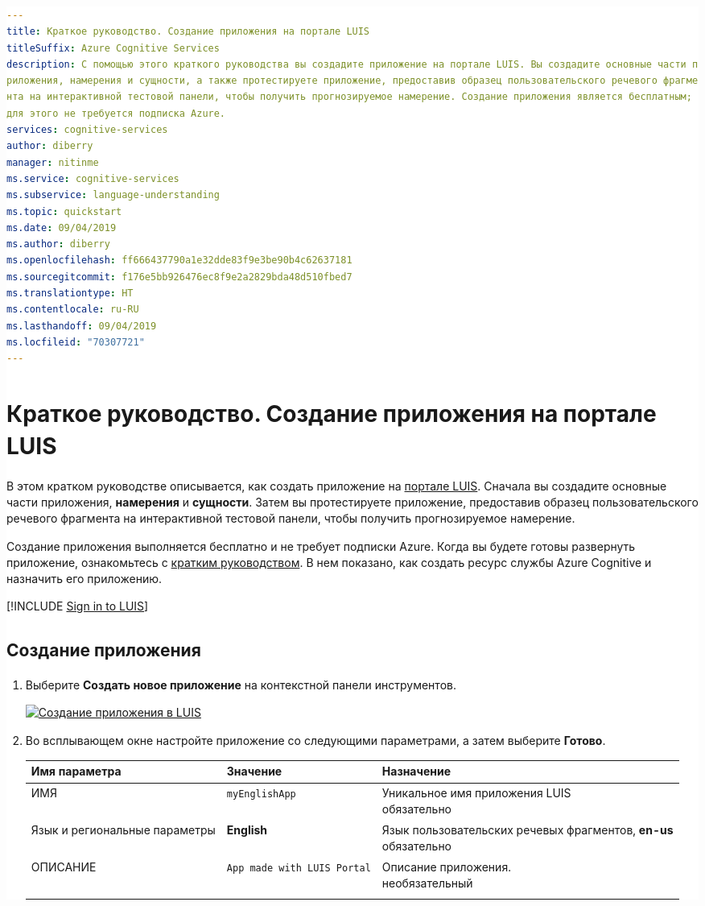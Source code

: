 ```yaml
---
title: Краткое руководство. Создание приложения на портале LUIS
titleSuffix: Azure Cognitive Services
description: С помощью этого краткого руководства вы создадите приложение на портале LUIS. Вы создадите основные части приложения, намерения и сущности, а также протестируете приложение, предоставив образец пользовательского речевого фрагмента на интерактивной тестовой панели, чтобы получить прогнозируемое намерение. Создание приложения является бесплатным; для этого не требуется подписка Azure.
services: cognitive-services
author: diberry
manager: nitinme
ms.service: cognitive-services
ms.subservice: language-understanding
ms.topic: quickstart
ms.date: 09/04/2019
ms.author: diberry
ms.openlocfilehash: ff666437790a1e32dde83f9e3be90b4c62637181
ms.sourcegitcommit: f176e5bb926476ec8f9e2a2829bda48d510fbed7
ms.translationtype: HT
ms.contentlocale: ru-RU
ms.lasthandoff: 09/04/2019
ms.locfileid: "70307721"
---
```

# <a name="quickstart-create-a-new-app-in-the-luis-portal"></a>Краткое руководство. Создание приложения на портале LUIS

В этом кратком руководстве описывается, как создать приложение на [портале LUIS](https://www.luis.ai). Сначала вы создадите основные части приложения, **намерения** и **сущности**. Затем вы протестируете приложение, предоставив образец пользовательского речевого фрагмента на интерактивной тестовой панели, чтобы получить прогнозируемое намерение.

Создание приложения выполняется бесплатно и не требует подписки Azure. Когда вы будете готовы развернуть приложение, ознакомьтесь с [кратким руководством](get-started-portal-deploy-app.md). В нем показано, как создать ресурс службы Azure Cognitive и назначить его приложению.

[!INCLUDE [Sign in to LUIS](./includes/sign-in-process.md)]

## <a name="create-an-app"></a>Создание приложения

1. Выберите **Создать новое приложение** на контекстной панели инструментов.

   [![Создание приложения в LUIS](./media/get-started-portal-build-app/create-app-in-portal.png)](./media/get-started-portal-build-app/create-app-in-portal.png#lightbox)

1. Во всплывающем окне настройте приложение со следующими параметрами, а затем выберите **Готово**.

   |Имя параметра| Значение | Назначение|
   |--|--|--|
   |ИМЯ|`myEnglishApp`|Уникальное имя приложения LUIS<br>обязательно|
   |Язык и региональные параметры|**English**|Язык пользовательских речевых фрагментов, **en-us**<br>обязательно|
   |ОПИСАНИЕ|`App made with LUIS Portal`|Описание приложения.<br>необязательный|
   | | | |
